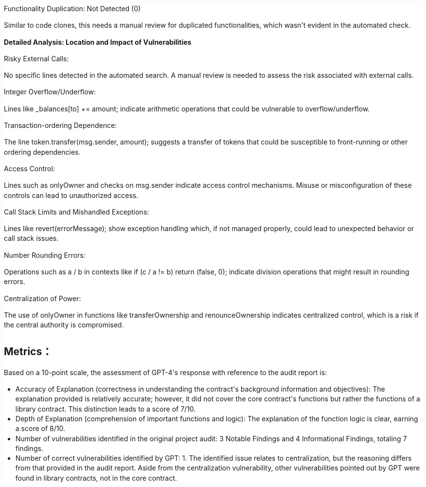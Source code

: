 Functionality Duplication: Not Detected (0)

Similar to code clones, this needs a manual review for duplicated functionalities, which wasn't evident in the automated check.

**Detailed Analysis: Location and Impact of Vulnerabilities**

Risky External Calls:

No specific lines detected in the automated search. A manual review is needed to assess the risk associated with external calls.

Integer Overflow/Underflow:

Lines like _balances[to] += amount; indicate arithmetic operations that could be vulnerable to overflow/underflow.

Transaction-ordering Dependence:

The line token.transfer(msg.sender, amount); suggests a transfer of tokens that could be susceptible to front-running or other ordering dependencies.

Access Control:

Lines such as onlyOwner and checks on msg.sender indicate access control mechanisms. Misuse or misconfiguration of these controls can lead to unauthorized access.

Call Stack Limits and Mishandled Exceptions:

Lines like revert(errorMessage); show exception handling which, if not managed properly, could lead to unexpected behavior or call stack issues.

Number Rounding Errors:

Operations such as a / b in contexts like if (c / a != b) return (false, 0); indicate division operations that might result in rounding errors.

Centralization of Power:

The use of onlyOwner in functions like transferOwnership and renounceOwnership indicates centralized control, which is a risk if the central authority is compromised.

## Metrics：

Based on a 10-point scale, the assessment of GPT-4's response with reference to the audit report is:

- Accuracy of Explanation (correctness in understanding the contract's background information and objectives): The explanation provided is relatively accurate; however, it did not cover the core contract's functions but rather the functions of a library contract. This distinction leads to a score of 7/10.
- Depth of Explanation (comprehension of important functions and logic): The explanation of the function logic is clear, earning a score of 8/10.
- Number of vulnerabilities identified in the original project audit: 3 Notable Findings and 4 Informational Findings, totaling 7 findings.
- Number of correct vulnerabilities identified by GPT: 1. The identified issue relates to centralization, but the reasoning differs from that provided in the audit report. Aside from the centralization vulnerability, other vulnerabilities pointed out by GPT were found in library contracts, not in the core contract.

